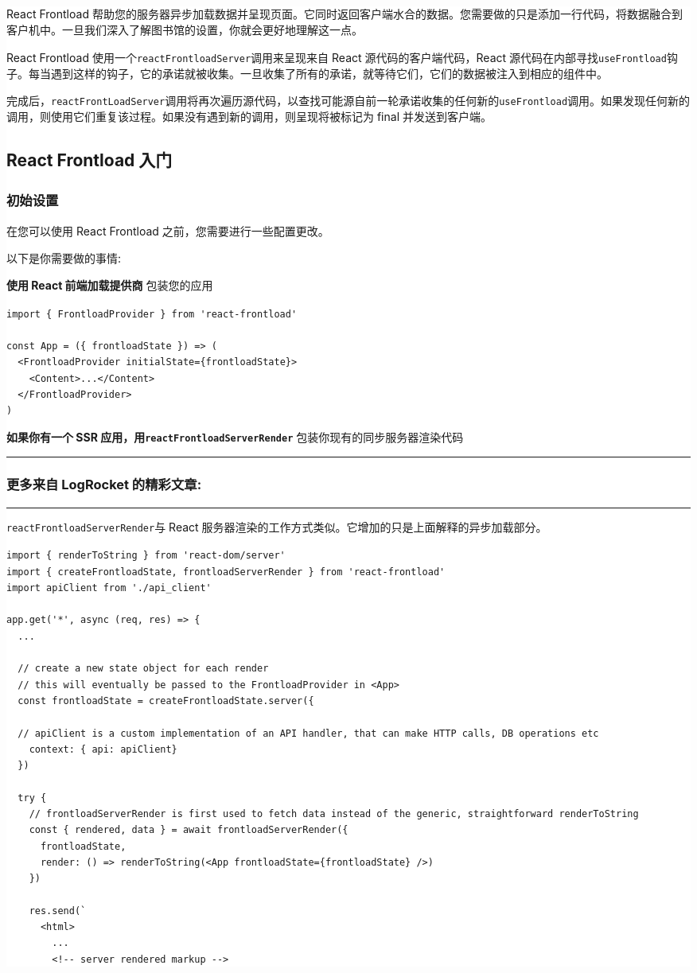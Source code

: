React Frontload 帮助您的服务器异步加载数据并呈现页面。它同时返回客户端水合的数据。您需要做的只是添加一行代码，将数据融合到客户机中。一旦我们深入了解图书馆的设置，你就会更好地理解这一点。

React Frontload 使用一个`reactFrontloadServer`调用来呈现来自 React 源代码的客户端代码，React 源代码在内部寻找`useFrontload`钩子。每当遇到这样的钩子，它的承诺就被收集。一旦收集了所有的承诺，就等待它们，它们的数据被注入到相应的组件中。

完成后，`reactFrontLoadServer`调用将再次遍历源代码，以查找可能源自前一轮承诺收集的任何新的`useFrontload`调用。如果发现任何新的调用，则使用它们重复该过程。如果没有遇到新的调用，则呈现将被标记为 final 并发送到客户端。

## React Frontload 入门

### 初始设置

在您可以使用 React Frontload 之前，您需要进行一些配置更改。

以下是你需要做的事情:

**使用 React 前端加载提供商** 包装您的应用

```
import { FrontloadProvider } from 'react-frontload'

const App = ({ frontloadState }) => (
  <FrontloadProvider initialState={frontloadState}>
    <Content>...</Content>
  </FrontloadProvider>
)
```

**如果你有一个 SSR 应用，用`reactFrontloadServerRender`** 包装你现有的同步服务器渲染代码

* * *

### 更多来自 LogRocket 的精彩文章:

* * *

`reactFrontloadServerRender`与 React 服务器渲染的工作方式类似。它增加的只是上面解释的异步加载部分。

```
import { renderToString } from 'react-dom/server'
import { createFrontloadState, frontloadServerRender } from 'react-frontload'
import apiClient from './api_client'

app.get('*', async (req, res) => {
  ...

  // create a new state object for each render
  // this will eventually be passed to the FrontloadProvider in <App>
  const frontloadState = createFrontloadState.server({

  // apiClient is a custom implementation of an API handler, that can make HTTP calls, DB operations etc 
    context: { api: apiClient}
  })

  try {
    // frontloadServerRender is first used to fetch data instead of the generic, straightforward renderToString
    const { rendered, data } = await frontloadServerRender({
      frontloadState,
      render: () => renderToString(<App frontloadState={frontloadState} />)
    })

    res.send(`
      <html>
        ...
        <!-- server rendered markup -->
```